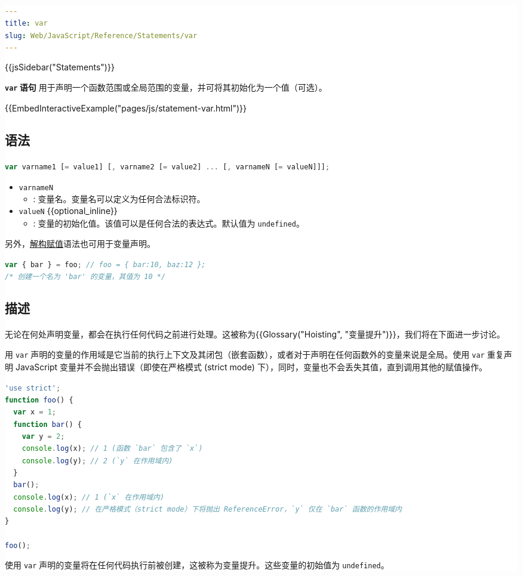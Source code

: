 ```yaml
---
title: var
slug: Web/JavaScript/Reference/Statements/var
---
```


{{jsSidebar("Statements")}}

**`var` 语句** 用于声明一个函数范围或全局范围的变量，并可将其初始化为一个值（可选）。

{{EmbedInteractiveExample("pages/js/statement-var.html")}}

## 语法

```js
var varname1 [= value1] [, varname2 [= value2] ... [, varnameN [= valueN]]];
```

- `varnameN`
  - : 变量名。变量名可以定义为任何合法标识符。
- `valueN` {{optional_inline}}
  - : 变量的初始化值。该值可以是任何合法的表达式。默认值为 `undefined`。

另外，[解构赋值](/zh-CN/docs/Web/JavaScript/Reference/Operators/Destructuring_assignment)语法也可用于变量声明。

```js
var { bar } = foo; // foo = { bar:10, baz:12 };
/* 创建一个名为 'bar' 的变量，其值为 10 */
```

## 描述

无论在何处声明变量，都会在执行任何代码之前进行处理。这被称为{{Glossary("Hoisting", "变量提升")}}，我们将在下面进一步讨论。

用 `var` 声明的变量的作用域是它当前的执行上下文及其闭包（嵌套函数），或者对于声明在任何函数外的变量来说是全局。使用 `var` 重复声明 JavaScript 变量并不会抛出错误（即使在严格模式 (strict mode) 下），同时，变量也不会丢失其值，直到调用其他的赋值操作。

```js
'use strict';
function foo() {
  var x = 1;
  function bar() {
    var y = 2;
    console.log(x); // 1 (函数 `bar` 包含了 `x`)
    console.log(y); // 2 (`y` 在作用域内)
  }
  bar();
  console.log(x); // 1 (`x` 在作用域内)
  console.log(y); // 在严格模式（strict mode）下将抛出 ReferenceError，`y` 仅在 `bar` 函数的作用域内
}

foo();
```

使用 `var` 声明的变量将在任何代码执行前被创建，这被称为变量提升。这些变量的初始值为 `undefined`。
